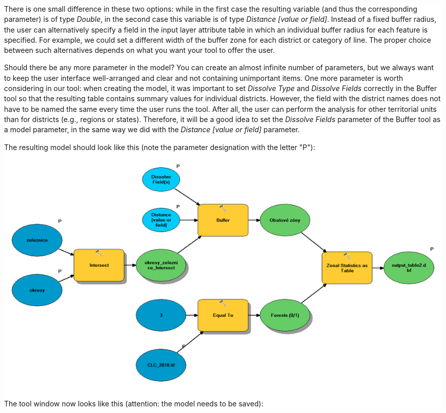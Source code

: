 There is one small difference in these two options: while in the first case the resulting variable (and thus the corresponding parameter) is of type *Double*, in the second case this variable is of type *Distance [value or field]*. Instead of a fixed buffer radius, the user can alternatively specify a field in the input layer attribute table in which an individual buffer radius for each feature is specified. For example, we could set a different width of the buffer zone for each district or category of line. The proper choice between such alternatives depends on what you want your tool to offer the user.

Should there be any more parameter in the model? You can create an almost infinite number of parameters, but we always want to keep the user interface well-arranged and clear and not containing unimportant items. One more parameter is worth considering in our tool: when creating the model, it was important to set *Dissolve Type* and *Dissolve Fields* correctly in the Buffer tool so that the resulting table contains summary values ​​for individual districts. However, the field with the district names does not have to be named the same every time the user runs the tool. After all, the user can perform the analysis for other territorial units than for districts (e.g., regions or states). Therefore, it will be a good idea to set the *Dissolve Fields* parameter of the Buffer tool as a model parameter, in the same way we did with the *Distance [value or field]* parameter.

The resulting model should look like this (note the parameter designation with the letter "P"):

![](images/model2_parameters.png)

The tool window now looks like this (attention: the model needs to be saved):
